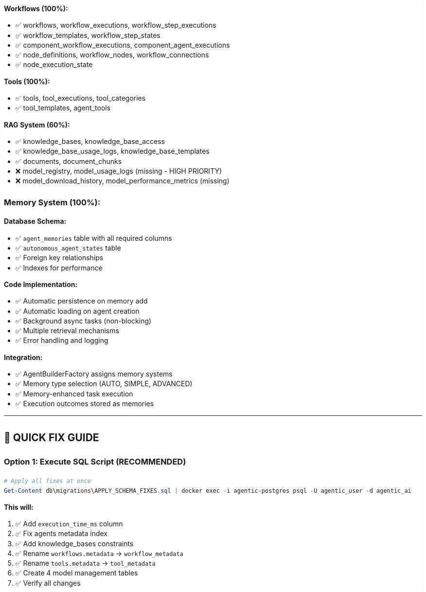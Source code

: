 **Workflows (100%):**
- ✅ workflows, workflow_executions, workflow_step_executions
- ✅ workflow_templates, workflow_step_states
- ✅ component_workflow_executions, component_agent_executions
- ✅ node_definitions, workflow_nodes, workflow_connections
- ✅ node_execution_state

**Tools (100%):**
- ✅ tools, tool_executions, tool_categories
- ✅ tool_templates, agent_tools

**RAG System (60%):**
- ✅ knowledge_bases, knowledge_base_access
- ✅ knowledge_base_usage_logs, knowledge_base_templates
- ✅ documents, document_chunks
- ❌ model_registry, model_usage_logs (missing - HIGH PRIORITY)
- ❌ model_download_history, model_performance_metrics (missing)

### Memory System (100%):

**Database Schema:**
- ✅ `agent_memories` table with all required columns
- ✅ `autonomous_agent_states` table
- ✅ Foreign key relationships
- ✅ Indexes for performance

**Code Implementation:**
- ✅ Automatic persistence on memory add
- ✅ Automatic loading on agent creation
- ✅ Background async tasks (non-blocking)
- ✅ Multiple retrieval mechanisms
- ✅ Error handling and logging

**Integration:**
- ✅ AgentBuilderFactory assigns memory systems
- ✅ Memory type selection (AUTO, SIMPLE, ADVANCED)
- ✅ Memory-enhanced task execution
- ✅ Execution outcomes stored as memories

---

## 🔧 QUICK FIX GUIDE

### Option 1: Execute SQL Script (RECOMMENDED)

```powershell
# Apply all fixes at once
Get-Content db\migrations\APPLY_SCHEMA_FIXES.sql | docker exec -i agentic-postgres psql -U agentic_user -d agentic_ai
```

**This will:**
1. ✅ Add `execution_time_ms` column
2. ✅ Fix agents metadata index
3. ✅ Add knowledge_bases constraints
4. ✅ Rename `workflows.metadata` → `workflow_metadata`
5. ✅ Rename `tools.metadata` → `tool_metadata`
6. ✅ Create 4 model management tables
7. ✅ Verify all changes
